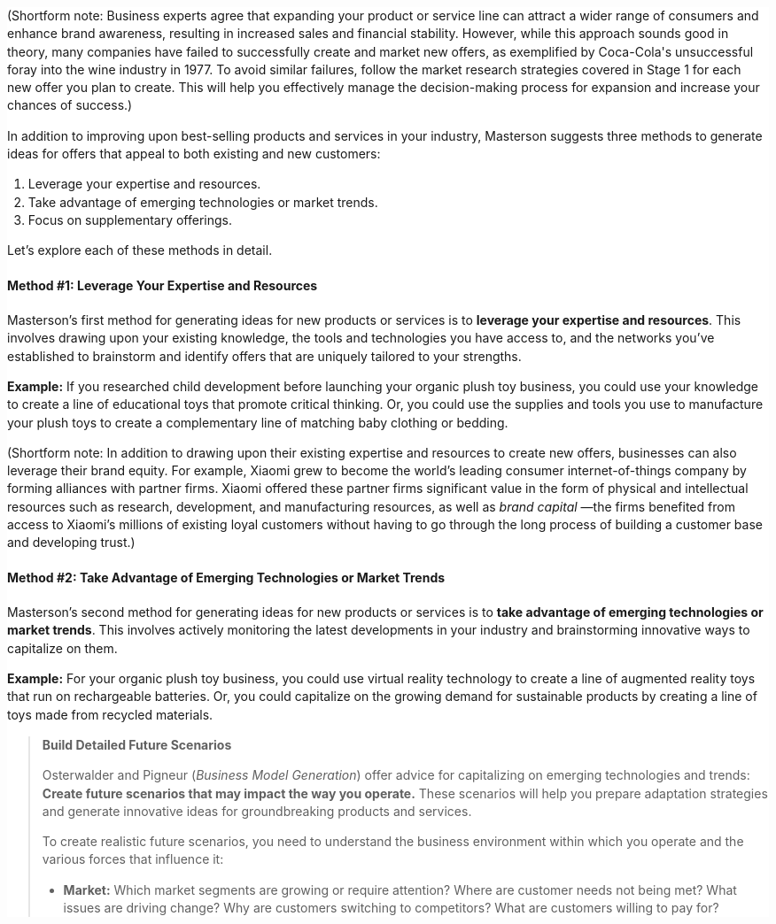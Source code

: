 

(Shortform note: Business experts agree that expanding your product or service line can attract a wider range of consumers and enhance brand awareness, resulting in increased sales and financial stability. However, while this approach sounds good in theory, many companies have failed to successfully create and market new offers, as exemplified by Coca-Cola's unsuccessful foray into the wine industry in 1977. To avoid similar failures, follow the market research strategies covered in Stage 1 for each new offer you plan to create. This will help you effectively manage the decision-making process for expansion and increase your chances of success.)

In addition to improving upon best-selling products and services in your industry, Masterson suggests three methods to generate ideas for offers that appeal to both existing and new customers:

  1. Leverage your expertise and resources.
  2. Take advantage of emerging technologies or market trends.
  3. Focus on supplementary offerings.



Let’s explore each of these methods in detail.

#### Method #1: Leverage Your Expertise and Resources

Masterson’s first method for generating ideas for new products or services is to **leverage your expertise and resources**. This involves drawing upon your existing knowledge, the tools and technologies you have access to, and the networks you’ve established to brainstorm and identify offers that are uniquely tailored to your strengths.

**Example:** If you researched child development before launching your organic plush toy business, you could use your knowledge to create a line of educational toys that promote critical thinking. Or, you could use the supplies and tools you use to manufacture your plush toys to create a complementary line of matching baby clothing or bedding.

(Shortform note: In addition to drawing upon their existing expertise and resources to create new offers, businesses can also leverage their brand equity. For example, Xiaomi grew to become the world’s leading consumer internet-of-things company by forming alliances with partner firms. Xiaomi offered these partner firms significant value in the form of physical and intellectual resources such as research, development, and manufacturing resources, as well as _brand capital_ —the firms benefited from access to Xiaomi’s millions of existing loyal customers without having to go through the long process of building a customer base and developing trust.)

#### Method #2: Take Advantage of Emerging Technologies or Market Trends

Masterson’s second method for generating ideas for new products or services is to **take advantage of emerging technologies or market trends**. This involves actively monitoring the latest developments in your industry and brainstorming innovative ways to capitalize on them.

**Example:** For your organic plush toy business, you could use virtual reality technology to create a line of augmented reality toys that run on rechargeable batteries. Or, you could capitalize on the growing demand for sustainable products by creating a line of toys made from recycled materials.

> **Build Detailed Future Scenarios**
> 
> Osterwalder and Pigneur (_Business Model Generation_) offer advice for capitalizing on emerging technologies and trends: **Create future scenarios that may impact the way you operate.** These scenarios will help you prepare adaptation strategies and generate innovative ideas for groundbreaking products and services.
> 
> To create realistic future scenarios, you need to understand the business environment within which you operate and the various forces that influence it:
> 
>   * **Market:** Which market segments are growing or require attention? Where are customer needs not being met? What issues are driving change? Why are customers switching to competitors? What are customers willing to pay for?
> 
